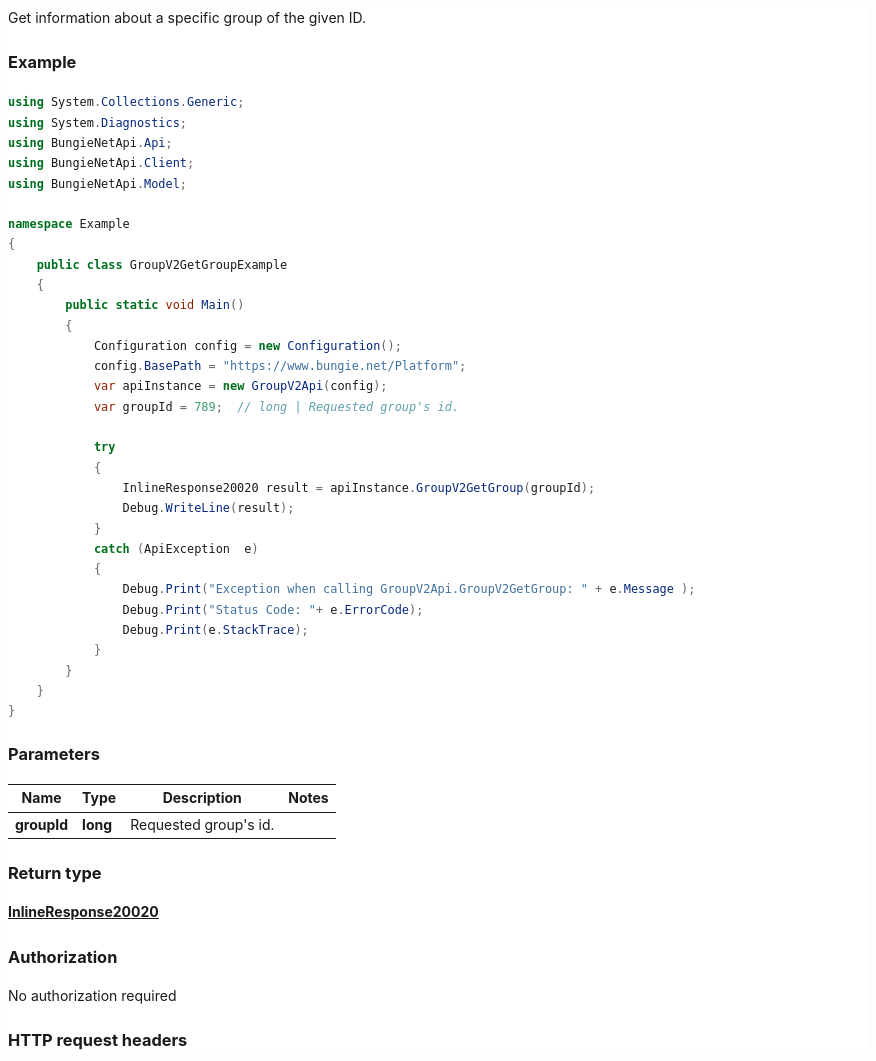 Get information about a specific group of the given ID.

### Example
```csharp
using System.Collections.Generic;
using System.Diagnostics;
using BungieNetApi.Api;
using BungieNetApi.Client;
using BungieNetApi.Model;

namespace Example
{
    public class GroupV2GetGroupExample
    {
        public static void Main()
        {
            Configuration config = new Configuration();
            config.BasePath = "https://www.bungie.net/Platform";
            var apiInstance = new GroupV2Api(config);
            var groupId = 789;  // long | Requested group's id.

            try
            {
                InlineResponse20020 result = apiInstance.GroupV2GetGroup(groupId);
                Debug.WriteLine(result);
            }
            catch (ApiException  e)
            {
                Debug.Print("Exception when calling GroupV2Api.GroupV2GetGroup: " + e.Message );
                Debug.Print("Status Code: "+ e.ErrorCode);
                Debug.Print(e.StackTrace);
            }
        }
    }
}
```

### Parameters

Name | Type | Description  | Notes
------------- | ------------- | ------------- | -------------
 **groupId** | **long**| Requested group&#39;s id. | 

### Return type

[**InlineResponse20020**](InlineResponse20020.md)

### Authorization

No authorization required

### HTTP request headers
